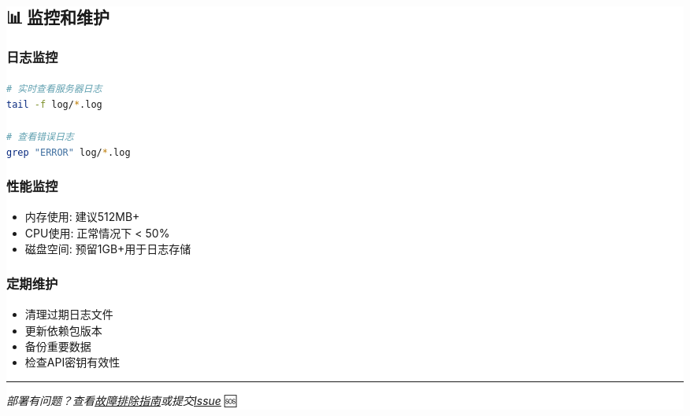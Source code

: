 ## 📊 监控和维护

### 日志监控
```bash
# 实时查看服务器日志
tail -f log/*.log

# 查看错误日志
grep "ERROR" log/*.log
```

### 性能监控
- 内存使用: 建议512MB+
- CPU使用: 正常情况下 < 50%
- 磁盘空间: 预留1GB+用于日志存储

### 定期维护
- 清理过期日志文件
- 更新依赖包版本
- 备份重要数据
- 检查API密钥有效性

---

*部署有问题？查看[故障排除指南](./wiki/)或提交[Issue](https://github.com/yourusername/arxiv-accelerator/issues)* 🆘